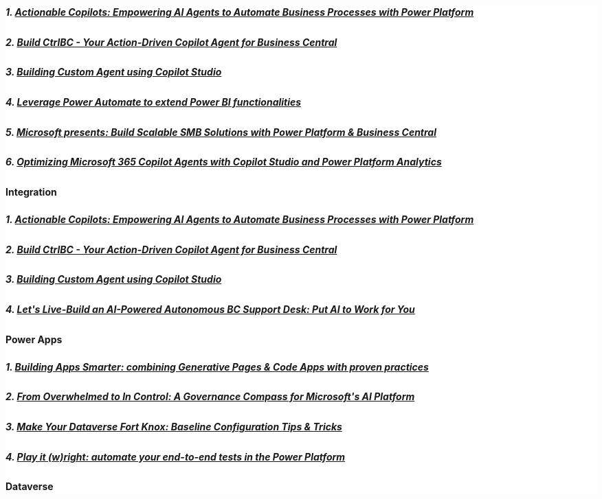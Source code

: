##### 1. [Actionable Copilots: Empowering AI Agents to Automate Business Processes with Power Platform](https://www.directionsforpartners.com/conferences-and-events/directions/emea2025/session-list?session=995676)
##### 2. [Build CtrlBC - Your Action-Driven Copilot Agent for Business Central](https://www.directionsforpartners.com/conferences-and-events/directions/emea2025/session-list?session=974816)
##### 3. [Building Custom Agent using Copilot Studio](https://www.directionsforpartners.com/conferences-and-events/directions/emea2025/session-list?session=990083)
##### 4. [Leverage Power Automate to extend Power BI functionalities](https://www.directionsforpartners.com/conferences-and-events/directions/emea2025/session-list?session=989248)
##### 5. [Microsoft presents: Build Scalable SMB Solutions with Power Platform & Business Central](https://www.directionsforpartners.com/conferences-and-events/directions/emea2025/session-list?session=925855)
##### 6. [Optimizing Microsoft 365 Copilot Agents with Copilot Studio and Power Platform Analytics](https://www.directionsforpartners.com/conferences-and-events/directions/emea2025/session-list?session=995674)
#### Integration
##### 1. [Actionable Copilots: Empowering AI Agents to Automate Business Processes with Power Platform](https://www.directionsforpartners.com/conferences-and-events/directions/emea2025/session-list?session=995676)
##### 2. [Build CtrlBC - Your Action-Driven Copilot Agent for Business Central](https://www.directionsforpartners.com/conferences-and-events/directions/emea2025/session-list?session=974816)
##### 3. [Building Custom Agent using Copilot Studio](https://www.directionsforpartners.com/conferences-and-events/directions/emea2025/session-list?session=990083)
##### 4. [Let's Live-Build an AI-Powered Autonomous BC Support Desk: Put AI to Work for You](https://www.directionsforpartners.com/conferences-and-events/directions/emea2025/session-list?session=925734)
#### Power Apps
##### 1. [Building Apps Smarter: combining Generative Pages & Code Apps with proven practices](https://www.directionsforpartners.com/conferences-and-events/directions/emea2025/session-list?session=997397)
##### 2. [From Overwhelmed to In Control: A Governance Compass for Microsoft's AI Platform](https://www.directionsforpartners.com/conferences-and-events/directions/emea2025/session-list?session=990271)
##### 3. [Make Your Dataverse Fort Knox: Baseline Configuration Tips & Tricks](https://www.directionsforpartners.com/conferences-and-events/directions/emea2025/session-list?session=911809)
##### 4. [Play it (w)right: automate your end-to-end tests in the Power Platform](https://www.directionsforpartners.com/conferences-and-events/directions/emea2025/session-list?session=930931)
#### Dataverse